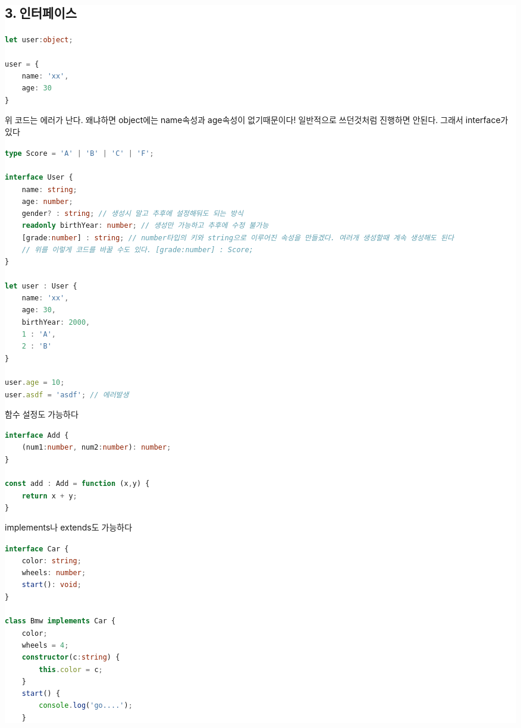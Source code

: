 ## 3. 인터페이스

```typescript
let user:object;

user = {
    name: 'xx',
    age: 30
}
```

위 코드는 에러가 난다. 왜냐하면 object에는 name속성과 age속성이 없기때문이다! 일반적으로 쓰던것처럼 진행하면 안된다. 그래서 interface가 있다

```typescript
type Score = 'A' | 'B' | 'C' | 'F';

interface User {
    name: string;
    age: number;
    gender? : string; // 생성시 말고 추후에 설정해둬도 되는 방식
    readonly birthYear: number; // 생성만 가능하고 추후에 수정 불가능
    [grade:number] : string; // number타입의 키와 string으로 이루어진 속성을 만들겠다. 여러개 생성할때 계속 생성해도 된다
    // 위를 이렇게 코드를 바꿀 수도 있다. [grade:number] : Score; 
}

let user : User {
    name: 'xx',
    age: 30,
    birthYear: 2000,
    1 : 'A',
    2 : 'B'
}

user.age = 10;
user.asdf = 'asdf'; // 에러발생
```

함수 설정도 가능하다

```typescript
interface Add {
    (num1:number, num2:number): number;
}

const add : Add = function (x,y) {
    return x + y;
}
```

implements나 extends도 가능하다

```typescript
interface Car {
    color: string;
    wheels: number;
    start(): void;
}

class Bmw implements Car {
    color;
    wheels = 4;
    constructor(c:string) {
        this.color = c;
    }
    start() {
        console.log('go....');
    }
```